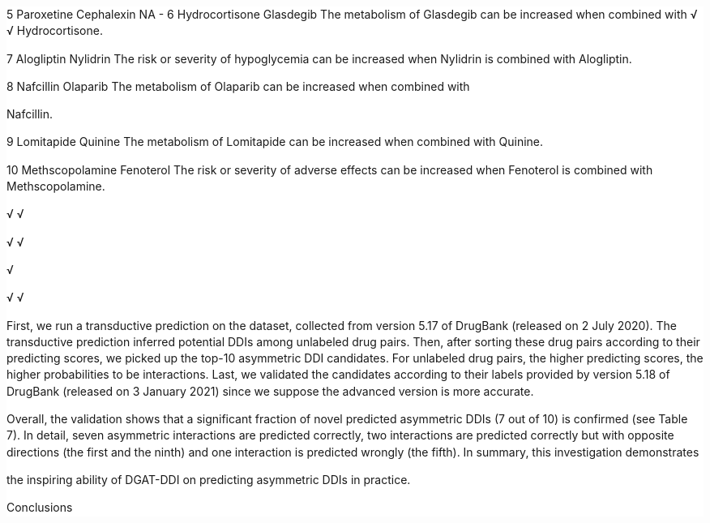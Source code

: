 

5 Paroxetine Cephalexin NA - 6 Hydrocortisone Glasdegib The metabolism of Glasdegib can be increased when combined with √ √
Hydrocortisone.



7 Alogliptin Nylidrin The risk or severity of hypoglycemia can be increased when Nylidrin is
combined with Alogliptin.

8 Nafcillin Olaparib The metabolism of Olaparib can be increased when combined with

Nafcillin.


9 Lomitapide Quinine The metabolism of Lomitapide can be increased when combined with
Quinine.

10 Methscopolamine Fenoterol The risk or severity of adverse effects can be increased when Fenoterol
is combined with Methscopolamine.



√ √


√ √


√ 

√ √



First, we run a transductive prediction on the dataset,
collected from version 5.17 of DrugBank (released on 2
July 2020). The transductive prediction inferred potential
DDIs among unlabeled drug pairs. Then, after sorting
these drug pairs according to their predicting scores, we
picked up the top-10 asymmetric DDI candidates. For
unlabeled drug pairs, the higher predicting scores, the
higher probabilities to be interactions. Last, we validated
the candidates according to their labels provided by version 5.18 of DrugBank (released on 3 January 2021) since
we suppose the advanced version is more accurate.

Overall, the validation shows that a significant fraction of novel predicted asymmetric DDIs (7 out of 10)
is confirmed (see Table 7). In detail, seven asymmetric
interactions are predicted correctly, two interactions are
predicted correctly but with opposite directions (the first
and the ninth) and one interaction is predicted wrongly
(the fifth). In summary, this investigation demonstrates



the inspiring ability of DGAT-DDI on predicting asymmetric DDIs in practice.


Conclusions
